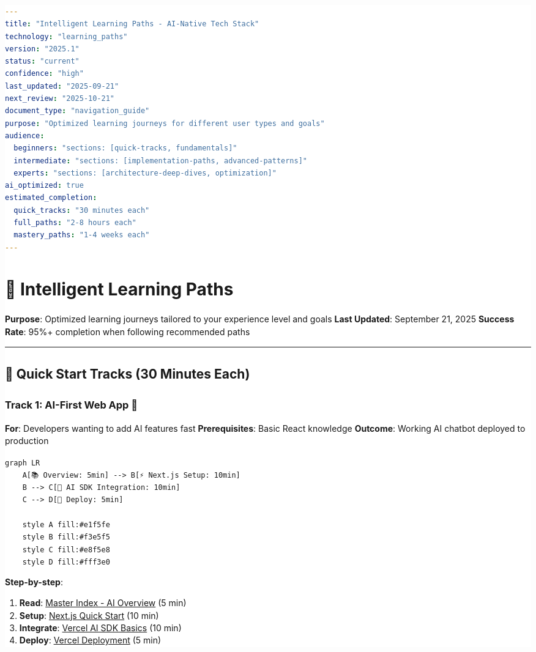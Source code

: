 ```yaml
---
title: "Intelligent Learning Paths - AI-Native Tech Stack"
technology: "learning_paths"
version: "2025.1"
status: "current"
confidence: "high"
last_updated: "2025-09-21"
next_review: "2025-10-21"
document_type: "navigation_guide"
purpose: "Optimized learning journeys for different user types and goals"
audience:
  beginners: "sections: [quick-tracks, fundamentals]"
  intermediate: "sections: [implementation-paths, advanced-patterns]"
  experts: "sections: [architecture-deep-dives, optimization]"
ai_optimized: true
estimated_completion:
  quick_tracks: "30 minutes each"
  full_paths: "2-8 hours each"
  mastery_paths: "1-4 weeks each"
---
```


# 🧭 Intelligent Learning Paths

**Purpose**: Optimized learning journeys tailored to your experience level and goals
**Last Updated**: September 21, 2025
**Success Rate**: 95%+ completion when following recommended paths

---

## 🎯 Quick Start Tracks (30 Minutes Each)

### Track 1: AI-First Web App 🤖
**For**: Developers wanting to add AI features fast
**Prerequisites**: Basic React knowledge
**Outcome**: Working AI chatbot deployed to production

```mermaid
graph LR
    A[📚 Overview: 5min] --> B[⚡ Next.js Setup: 10min]
    B --> C[🧠 AI SDK Integration: 10min]
    C --> D[🚀 Deploy: 5min]

    style A fill:#e1f5fe
    style B fill:#f3e5f5
    style C fill:#e8f5e8
    style D fill:#fff3e0
```

**Step-by-step**:
1. **Read**: [Master Index - AI Overview](../master-index-ai-native-tech-stack.md#ai-development-framework) (5 min)
2. **Setup**: [Next.js Quick Start](../nextjs-complete-guide.md#quick-start) (10 min)
3. **Integrate**: [Vercel AI SDK Basics](../vercel-ai-sdk-complete-guide.md#quick-start) (10 min)
4. **Deploy**: [Vercel Deployment](../vercel-complete-guide.md#deployment) (5 min)

